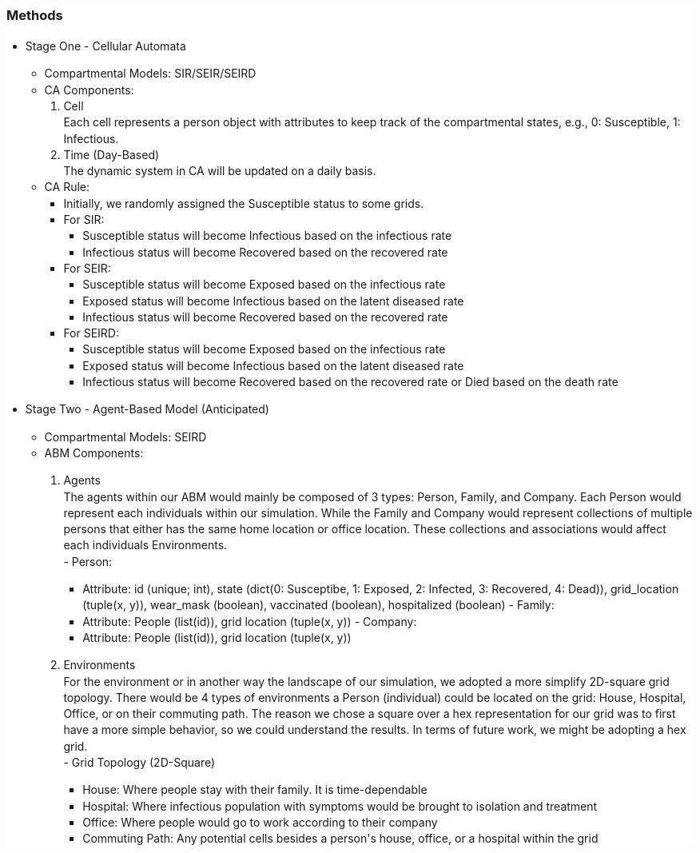 ### Methods
* Stage One - Cellular Automata
  - Compartmental Models: SIR/SEIR/SEIRD
  - CA Components: 
    1. Cell <br/>
      Each cell represents a person object with attributes to keep track of the compartmental states, e.g., 0: Susceptible, 1: Infectious.
    2. Time (Day-Based) <br/>
      The dynamic system in CA will be updated on a daily basis.
  - CA Rule:
    - Initially, we randomly assigned the Susceptible status to some grids. 
    - For SIR:
      - Susceptible status will become Infectious based on the infectious rate
      - Infectious status will become Recovered based on the recovered rate
    - For SEIR:
      - Susceptible status will become Exposed based on the infectious rate
      - Exposed status will become Infectious based on the latent diseased rate
      - Infectious status will become Recovered based on the recovered rate
    - For SEIRD:
      - Susceptible status will become Exposed based on the infectious rate
      - Exposed status will become Infectious based on the latent diseased rate
      - Infectious status will become Recovered based on the recovered rate or Died based on the death rate

* Stage Two - Agent-Based Model (Anticipated)
  - Compartmental Models: SEIRD
  - ABM Components: 
      1. Agents <br/>
        The agents within our ABM would mainly be composed of 3 types: Person, Family, and Company. Each Person would represent each individuals within our simulation. While the Family and Company would represent collections of multiple persons that either has the same home location or office location. These collections and associations would affect each individuals Environments.<br/>
        - Person: 
          - Attribute: id (unique; int), state (dict(0: Susceptibe, 1: Exposed, 2: Infected, 3: Recovered, 4: Dead)), grid_location (tuple(x, y)), wear_mask (boolean), vaccinated (boolean), hospitalized (boolean)
        - Family: 
          - Attribute: People (list(id)), grid location (tuple(x, y))
        - Company:
          - Attribute: People (list(id)), grid location (tuple(x, y))

      2. Environments<br/>
        For the environment or in another way the landscape of our simulation, we adopted a more simplify 2D-square grid topology. There would be 4 types of environments a Person (individual) could be located on the grid: House, Hospital, Office, or on their commuting path. The reason we chose a square over a hex representation for our grid was to first have a more simple behavior, so we could understand the results. In terms of future work, we might be adopting a hex grid.<br/>
        - Grid Topology (2D-Square)
          - House: Where people stay with their family. It is time-dependable
          - Hospital: Where infectious population with symptoms would be brought to isolation and treatment
          - Office: Where people would go to work according to their company
          - Commuting Path: Any potential cells besides a person's house, office, or a hospital within the grid
